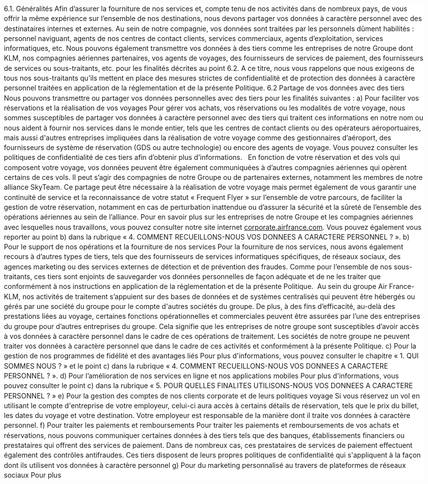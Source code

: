 6.1. Généralités Afin d’assurer la fourniture de nos services et, compte tenu de nos activités dans de nombreux pays, de vous offrir la même expérience sur l’ensemble de nos destinations, nous devons partager vos données à caractère personnel avec des destinataires internes et externes. Au sein de notre compagnie, vos données sont traitées par les personnels dûment habilités : personnel naviguant, agents de nos centres de contact clients, services commerciaux, agents d’exploitation, services informatiques, etc. Nous pouvons également transmettre vos données à des tiers comme les entreprises de notre Groupe dont KLM, nos compagnies aériennes partenaires, vos agents de voyages, des fournisseurs de services de paiement, des fournisseurs de services ou sous-traitants, etc. pour les finalités décrites au point 6.2. A ce titre, nous vous rappelons que nous exigeons de tous nos sous-traitants qu’ils mettent en place des mesures strictes de confidentialité et de protection des données à caractère personnel traitées en application de la réglementation et de la présente Politique. 6.2 Partage de vos données avec des tiers  Nous pouvons transmettre ou partager vos données personnelles avec des tiers pour les finalités suivantes : a) Pour faciliter vos réservations et la réalisation de vos voyages Pour gérer vos achats, vos réservations ou les modalités de votre voyage, nous sommes susceptibles de partager vos données à caractère personnel avec des tiers qui traitent ces informations en notre nom ou nous aident à fournir nos services dans le monde entier, tels que les centres de contact clients ou des opérateurs aéroportuaires, mais aussi d'autres entreprises impliquées dans la réalisation de votre voyage comme des gestionnaires d’aéroport, des fournisseurs de système de réservation (GDS ou autre technologie) ou encore des agents de voyage. Vous pouvez consulter les politiques de confidentialité de ces tiers afin d’obtenir plus d’informations.   En fonction de votre réservation et des vols qui composent votre voyage, vos données peuvent être également communiquées à d’autres compagnies aériennes qui opèrent certains de ces vols. Il peut s’agir des compagnies de notre Groupe ou de partenaires externes, notamment les membres de notre alliance SkyTeam. Ce partage peut être nécessaire à la réalisation de votre voyage mais permet également de vous garantir une continuité de service et la reconnaissance de votre statut « Frequent Flyer » sur l’ensemble de votre parcours, de faciliter la gestion de votre réservation, notamment en cas de perturbation inattendue ou d’assurer la sécurité et la sûreté de l’ensemble des opérations aériennes au sein de l’alliance. Pour en savoir plus sur les entreprises de notre Groupe et les compagnies aériennes avec lesquelles nous travaillons, vous pouvez consulter notre site internet [corporate.airfrance.com](https://corporate.airfrance.com/fr/la-compagnie). Vous pouvez également vous reporter au point b) dans la rubrique « 4. COMMENT RECUEILLONS-NOUS VOS DONNEES A CARACTERE PERSONNEL ? ». b) Pour le support de nos opérations et la fourniture de nos services Pour la fourniture de nos services, nous avons également recours à d’autres types de tiers, tels que des fournisseurs de services informatiques spécifiques, de réseaux sociaux, des agences marketing ou des services externes de détection et de prévention des fraudes. Comme pour l’ensemble de nos sous-traitants, ces tiers sont enjoints de sauvegarder vos données personnelles de façon adéquate et de ne les traiter que conformément à nos instructions en application de la réglementation et de la présente Politique.  Au sein du groupe Air France-KLM, nos activités de traitement s’appuient sur des bases de données et de systèmes centralisés qui peuvent être hébergés ou gérés par une société du groupe pour le compte d'autres sociétés du groupe. De plus, à des fins d’efficacité, au-delà des prestations liées au voyage, certaines fonctions opérationnelles et commerciales peuvent être assurées par l’une des entreprises du groupe pour d’autres entreprises du groupe. Cela signifie que les entreprises de notre groupe sont susceptibles d’avoir accès à vos données à caractère personnel dans le cadre de ces opérations de traitement. Les sociétés de notre groupe ne peuvent traiter vos données à caractère personnel que dans le cadre de ces activités et conformément à la présente Politique. c) Pour la gestion de nos programmes de fidélité et des avantages liés Pour plus d'informations, vous pouvez consulter le chapitre « 1. QUI SOMMES NOUS ? » et le point c) dans la rubrique « 4. COMMENT RECUEILLONS-NOUS VOS DONNEES A CARACTERE PERSONNEL ? ». d) Pour l’amélioration de nos services en ligne et nos applications mobiles Pour plus d'informations, vous pouvez consulter le point c) dans la rubrique « 5. POUR QUELLES FINALITES UTILISONS-NOUS VOS DONNEES A CARACTERE PERSONNEL ? » e) Pour la gestion des comptes de nos clients corporate et de leurs politiques voyage Si vous réservez un vol en utilisant le compte d'entreprise de votre employeur, celui-ci aura accès à certains détails de réservation, tels que le prix du billet, les dates du voyage et votre destination. Votre employeur est responsable de la manière dont il traite vos données à caractère personnel. f) Pour traiter les paiements et remboursements Pour traiter les paiements et remboursements de vos achats et réservations, nous pouvons communiquer certaines données à des tiers tels que des banques, établissements financiers ou prestataires qui offrent des services de paiement. Dans de nombreux cas, ces prestataires de services de paiement effectuent également des contrôles antifraudes. Ces tiers disposent de leurs propres politiques de confidentialité qui s'appliquent à la façon dont ils utilisent vos données à caractère personnel g) Pour du marketing personnalisé au travers de plateformes de réseaux sociaux Pour plus